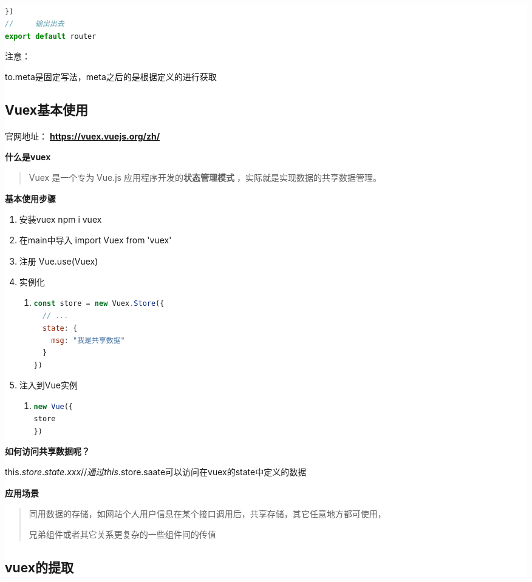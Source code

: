 ~~~js
})
//     输出出去   
export default router 
~~~



注意：

to.meta是固定写法，meta之后的是根据定义的进行获取



## Vuex基本使用

官网地址： **https://vuex.vuejs.org/zh/** 

**什么是vuex**

> Vuex 是一个专为 Vue.js 应用程序开发的**状态管理模式** ，实际就是实现数据的共享数据管理。

**基本使用步骤**

1. 安装vuex      npm i vuex

2. 在main中导入      import Vuex from 'vuex'

3. 注册       Vue.use(Vuex)

4. 实例化  

   1. ```javascript
      const store = new Vuex.Store({
        // ...
        state: {
          msg: "我是共享数据"
        }
      })
      ```

5. 注入到Vue实例

   1. ```javascript
      new Vue({
      store
      })
      ```

**如何访问共享数据呢？**

this.$store.state.xxx      //通过this.$store.saate可以访问在vuex的state中定义的数据

**应用场景**

>同用数据的存储，如网站个人用户信息在某个接口调用后，共享存储，其它任意地方都可使用，
>
>兄弟组件或者其它关系更复杂的一些组件间的传值



## vuex的提取
